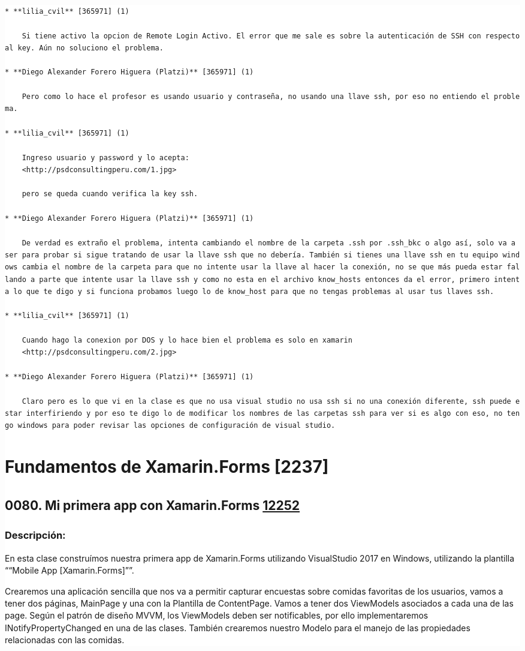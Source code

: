 	* **lilia_cvil** [365971] (1)

		Si tiene activo la opcion de Remote Login Activo. El error que me sale es sobre la autenticación de SSH con respecto al key. Aún no soluciono el problema.

	* **Diego Alexander Forero Higuera (Platzi)** [365971] (1)

		Pero como lo hace el profesor es usando usuario y contraseña, no usando una llave ssh, por eso no entiendo el problema.

	* **lilia_cvil** [365971] (1)

		Ingreso usuario y password y lo acepta:  
		<http://psdconsultingperu.com/1.jpg>
		
		pero se queda cuando verifica la key ssh.

	* **Diego Alexander Forero Higuera (Platzi)** [365971] (1)

		De verdad es extraño el problema, intenta cambiando el nombre de la carpeta .ssh por .ssh_bkc o algo así, solo va a ser para probar si sigue tratando de usar la llave ssh que no debería. También si tienes una llave ssh en tu equipo windows cambia el nombre de la carpeta para que no intente usar la llave al hacer la conexión, no se que más pueda estar fallando a parte que intente usar la llave ssh y como no esta en el archivo know_hosts entonces da el error, primero intenta lo que te digo y si funciona probamos luego lo de know_host para que no tengas problemas al usar tus llaves ssh.

	* **lilia_cvil** [365971] (1)

		Cuando hago la conexion por DOS y lo hace bien el problema es solo en xamarin  
		<http://psdconsultingperu.com/2.jpg>

	* **Diego Alexander Forero Higuera (Platzi)** [365971] (1)

		Claro pero es lo que vi en la clase es que no usa visual studio no usa ssh si no una conexión diferente, ssh puede estar interfiriendo y por eso te digo lo de modificar los nombres de las carpetas ssh para ver si es algo con eso, no tengo windows para poder revisar las opciones de configuración de visual studio.

# Fundamentos de Xamarin.Forms [2237]

## 0080. Mi primera app con Xamarin.Forms [12252](https://platzi.com/clases/1314-xamarin-forms/12252-mi-primera-app-con-xamarinforms/)

### Descripción:


En esta clase construímos nuestra primera app de Xamarin.Forms utilizando VisualStudio 2017 en Windows, utilizando la plantilla ““Mobile App [Xamarin.Forms]””.

Crearemos una aplicación sencilla que nos va a permitir capturar encuestas sobre comidas favoritas de los usuarios, vamos a tener dos páginas, MainPage y una con la Plantilla de ContentPage. Vamos a tener dos ViewModels asociados a cada una de las page. Según el patrón de diseño MVVM, los ViewModels deben ser notificables, por ello implementaremos INotifyPropertyChanged en una de las clases. También crearemos nuestro Modelo para el manejo de las propiedades relacionadas con las comidas.
